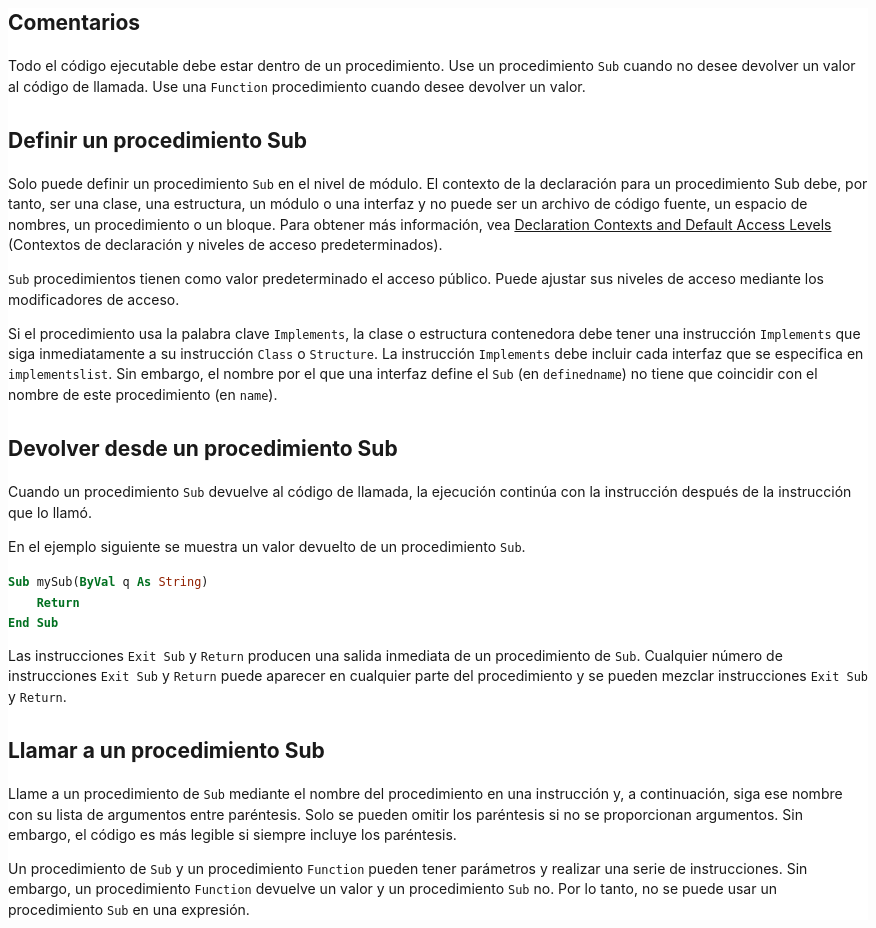 ## <a name="remarks"></a>Comentarios

Todo el código ejecutable debe estar dentro de un procedimiento. Use un procedimiento `Sub` cuando no desee devolver un valor al código de llamada. Use una `Function` procedimiento cuando desee devolver un valor.

## <a name="defining-a-sub-procedure"></a>Definir un procedimiento Sub

Solo puede definir un procedimiento `Sub` en el nivel de módulo. El contexto de la declaración para un procedimiento Sub debe, por tanto, ser una clase, una estructura, un módulo o una interfaz y no puede ser un archivo de código fuente, un espacio de nombres, un procedimiento o un bloque. Para obtener más información, vea [Declaration Contexts and Default Access Levels](declaration-contexts-and-default-access-levels.md) (Contextos de declaración y niveles de acceso predeterminados).

`Sub` procedimientos tienen como valor predeterminado el acceso público. Puede ajustar sus niveles de acceso mediante los modificadores de acceso.

Si el procedimiento usa la palabra clave `Implements`, la clase o estructura contenedora debe tener una instrucción `Implements` que siga inmediatamente a su instrucción `Class` o `Structure`. La instrucción `Implements` debe incluir cada interfaz que se especifica en `implementslist`. Sin embargo, el nombre por el que una interfaz define el `Sub` (en `definedname`) no tiene que coincidir con el nombre de este procedimiento (en `name`).

## <a name="returning-from-a-sub-procedure"></a>Devolver desde un procedimiento Sub

Cuando un procedimiento `Sub` devuelve al código de llamada, la ejecución continúa con la instrucción después de la instrucción que lo llamó.

En el ejemplo siguiente se muestra un valor devuelto de un procedimiento `Sub`.

```vb
Sub mySub(ByVal q As String)
    Return
End Sub
```

Las instrucciones `Exit Sub` y `Return` producen una salida inmediata de un procedimiento de `Sub`. Cualquier número de instrucciones `Exit Sub` y `Return` puede aparecer en cualquier parte del procedimiento y se pueden mezclar instrucciones `Exit Sub` y `Return`.

## <a name="calling-a-sub-procedure"></a>Llamar a un procedimiento Sub

Llame a un procedimiento de `Sub` mediante el nombre del procedimiento en una instrucción y, a continuación, siga ese nombre con su lista de argumentos entre paréntesis. Solo se pueden omitir los paréntesis si no se proporcionan argumentos. Sin embargo, el código es más legible si siempre incluye los paréntesis.

Un procedimiento de `Sub` y un procedimiento `Function` pueden tener parámetros y realizar una serie de instrucciones. Sin embargo, un procedimiento `Function` devuelve un valor y un procedimiento `Sub` no. Por lo tanto, no se puede usar un procedimiento `Sub` en una expresión.
